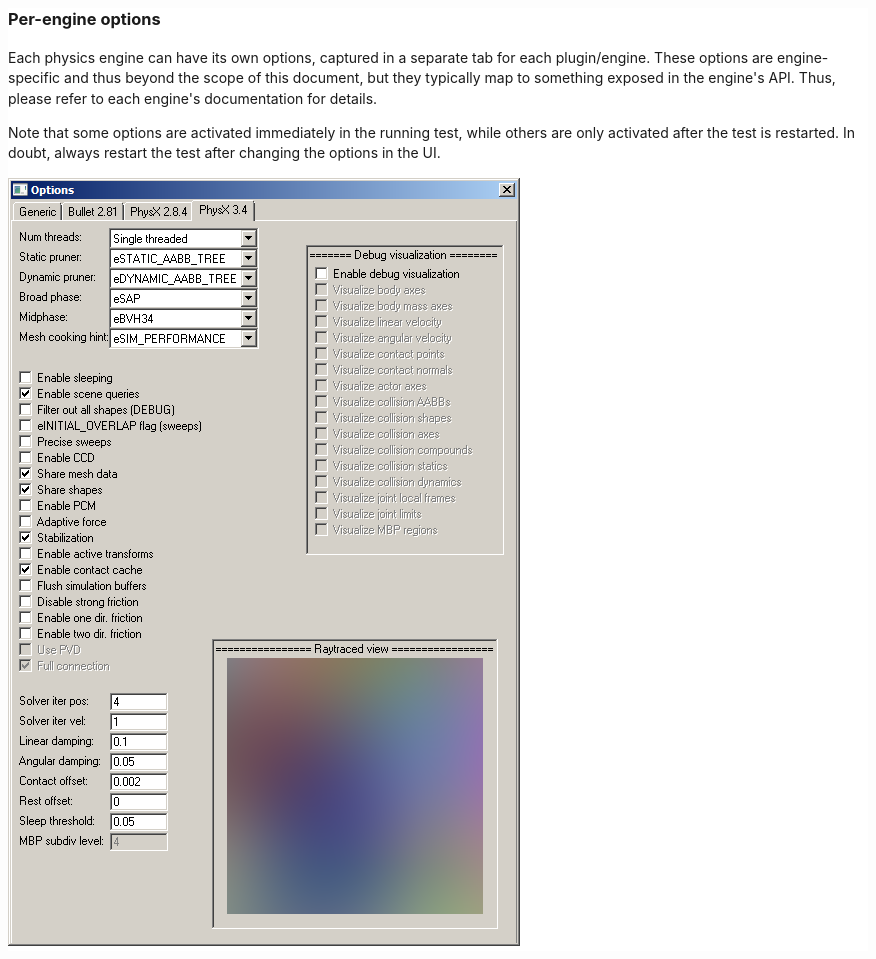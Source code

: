### Per-engine options

Each physics engine can have its own options, captured in a separate tab
for each plugin/engine. These options are engine-specific and thus
beyond the scope of this document, but they typically map to something
exposed in the engine's API. Thus, please refer to each engine's
documentation for details.

Note that some options are activated immediately in the running test,
while others are only activated after the test is restarted. In doubt,
always restart the test after changing the options in the UI.

![Figure 6: Options Panel -- per-engine options](./Images/image7.png)

